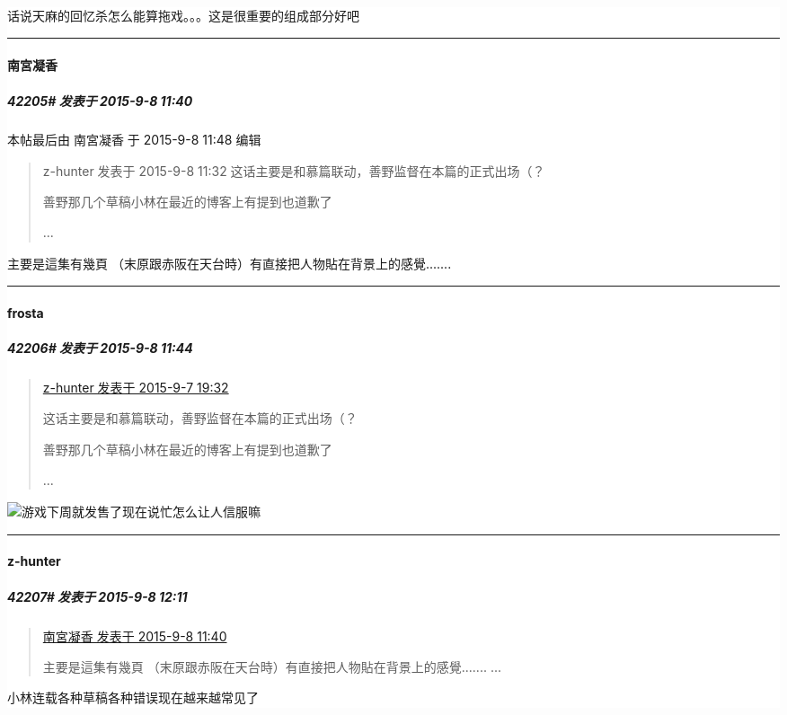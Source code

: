 
话说天麻的回忆杀怎么能算拖戏。。。这是很重要的组成部分好吧







*****

####  南宮凝香  
##### 42205#       发表于 2015-9-8 11:40



 本帖最后由 南宮凝香 于 2015-9-8 11:48 编辑 
<blockquote>z-hunter 发表于 2015-9-8 11:32
这话主要是和慕篇联动，善野监督在本篇的正式出场（？

善野那几个草稿小林在最近的博客上有提到也道歉了

 ...</blockquote>

主要是這集有幾頁 （末原跟赤阪在天台時）有直接把人物貼在背景上的感覺.......







*****

####  frosta  
##### 42206#       发表于 2015-9-8 11:44



<blockquote><a href="httphttps://bbs.saraba1st.com/2b/forum.php?mod=redirect&amp;goto=findpost&amp;pid=30094575&amp;ptid=821720" target="_blank">z-hunter 发表于 2015-9-7 19:32</a>

这话主要是和慕篇联动，善野监督在本篇的正式出场（？

善野那几个草稿小林在最近的博客上有提到也道歉了

 ...</blockquote>
<img src="https://static.saraba1st.com/image/smiley/nq/009.gif" referrerpolicy="no-referrer">游戏下周就发售了现在说忙怎么让人信服嘛







*****

####  z-hunter  
##### 42207#       发表于 2015-9-8 12:11



<blockquote><a href="httphttps://bbs.saraba1st.com/2b/forum.php?mod=redirect&amp;goto=findpost&amp;pid=30094658&amp;ptid=821720" target="_blank">南宮凝香 发表于 2015-9-8 11:40</a>

主要是這集有幾頁 （末原跟赤阪在天台時）有直接把人物貼在背景上的感覺....... ...</blockquote>
小林连载各种草稿各种错误现在越来越常见了
